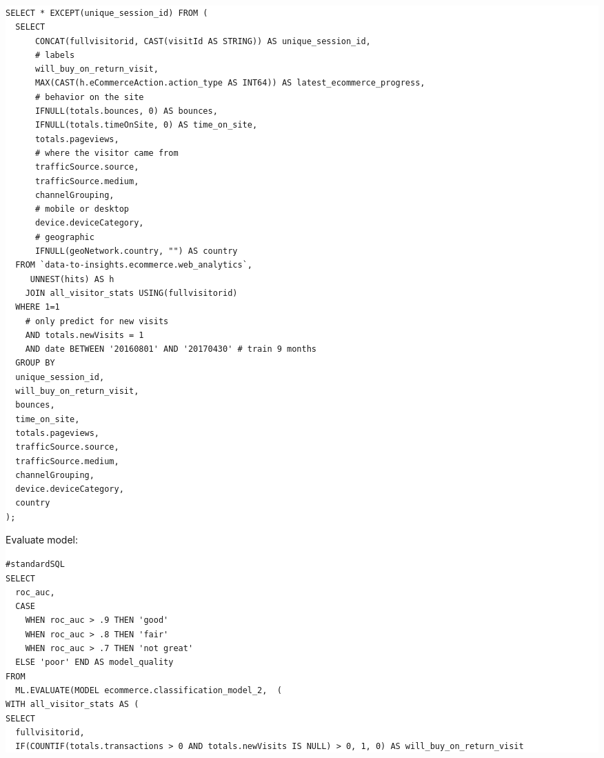     SELECT * EXCEPT(unique_session_id) FROM (
      SELECT
          CONCAT(fullvisitorid, CAST(visitId AS STRING)) AS unique_session_id,
          # labels
          will_buy_on_return_visit,
          MAX(CAST(h.eCommerceAction.action_type AS INT64)) AS latest_ecommerce_progress,
          # behavior on the site
          IFNULL(totals.bounces, 0) AS bounces,
          IFNULL(totals.timeOnSite, 0) AS time_on_site,
          totals.pageviews,
          # where the visitor came from
          trafficSource.source,
          trafficSource.medium,
          channelGrouping,
          # mobile or desktop
          device.deviceCategory,
          # geographic
          IFNULL(geoNetwork.country, "") AS country
      FROM `data-to-insights.ecommerce.web_analytics`,
         UNNEST(hits) AS h
        JOIN all_visitor_stats USING(fullvisitorid)
      WHERE 1=1
        # only predict for new visits
        AND totals.newVisits = 1
        AND date BETWEEN '20160801' AND '20170430' # train 9 months
      GROUP BY
      unique_session_id,
      will_buy_on_return_visit,
      bounces,
      time_on_site,
      totals.pageviews,
      trafficSource.source,
      trafficSource.medium,
      channelGrouping,
      device.deviceCategory,
      country
    );

Evaluate model:

    #standardSQL
    SELECT
      roc_auc,
      CASE
        WHEN roc_auc > .9 THEN 'good'
        WHEN roc_auc > .8 THEN 'fair'
        WHEN roc_auc > .7 THEN 'not great'
      ELSE 'poor' END AS model_quality
    FROM
      ML.EVALUATE(MODEL ecommerce.classification_model_2,  (
    WITH all_visitor_stats AS (
    SELECT
      fullvisitorid,
      IF(COUNTIF(totals.transactions > 0 AND totals.newVisits IS NULL) > 0, 1, 0) AS will_buy_on_return_visit